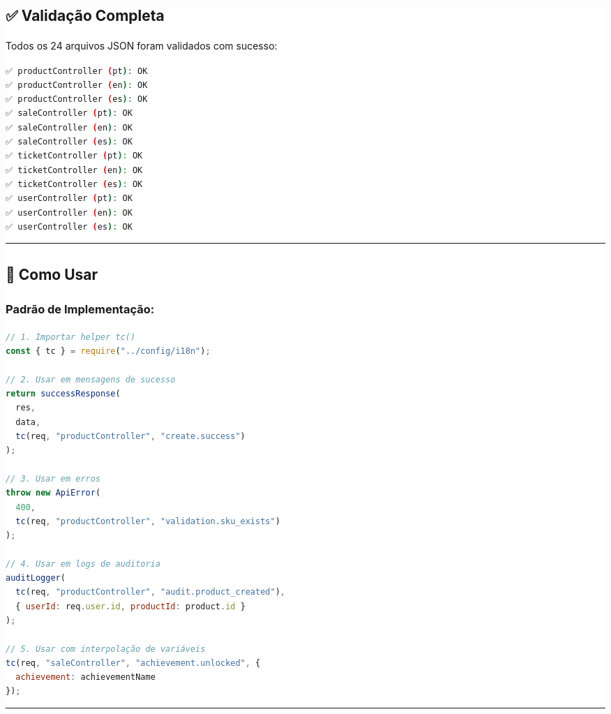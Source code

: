
## ✅ Validação Completa

Todos os 24 arquivos JSON foram validados com sucesso:

```bash
✅ productController (pt): OK
✅ productController (en): OK
✅ productController (es): OK
✅ saleController (pt): OK
✅ saleController (en): OK
✅ saleController (es): OK
✅ ticketController (pt): OK
✅ ticketController (en): OK
✅ ticketController (es): OK
✅ userController (pt): OK
✅ userController (en): OK
✅ userController (es): OK
```

---

## 🚀 Como Usar

### Padrão de Implementação:

```javascript
// 1. Importar helper tc()
const { tc } = require("../config/i18n");

// 2. Usar em mensagens de sucesso
return successResponse(
  res, 
  data, 
  tc(req, "productController", "create.success")
);

// 3. Usar em erros
throw new ApiError(
  400, 
  tc(req, "productController", "validation.sku_exists")
);

// 4. Usar em logs de auditoria
auditLogger(
  tc(req, "productController", "audit.product_created"),
  { userId: req.user.id, productId: product.id }
);

// 5. Usar com interpolação de variáveis
tc(req, "saleController", "achievement.unlocked", {
  achievement: achievementName
});
```

---